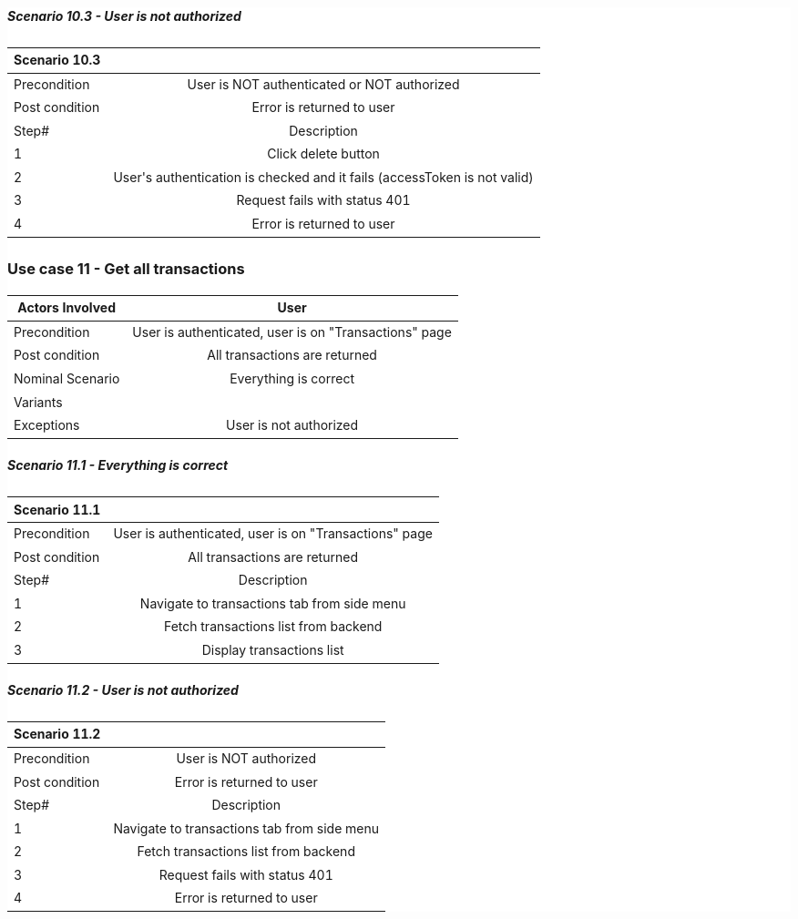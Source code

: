 ##### Scenario 10.3 - User is not authorized
| Scenario 10.3 | |
| ------------- |:-------------:| 
|  Precondition     | User is NOT authenticated or NOT authorized |
|  Post condition     | Error is returned to user |
| Step#        | Description  |
|  1     | Click delete button |
|  2     | User's authentication is checked and it fails (accessToken is not valid) |
|  3     | Request fails with status 401 |
|  4     | Error is returned to user |

### Use case 11 - Get all transactions

| Actors Involved        | User |
| ------------- |:-------------:| 
|  Precondition     | User is authenticated, user is on "Transactions" page |
|  Post condition     | All transactions are returned |
|  Nominal Scenario     | Everything is correct |
|  Variants     | |
|  Exceptions     | User is not authorized |

##### Scenario 11.1 - Everything is correct
| Scenario 11.1 | |
| ------------- |:-------------:| 
|  Precondition     | User is authenticated, user is on "Transactions" page |
|  Post condition     | All transactions are returned |
| Step#        | Description  |
|  1     | Navigate to transactions tab from side menu |  
|  2     | Fetch transactions list from backend |
|  3     | Display transactions list |

##### Scenario 11.2 - User is not authorized
| Scenario 11.2 | |
| ------------- |:-------------:| 
|  Precondition     | User is NOT authorized |
|  Post condition     | Error is returned to user |
| Step#        | Description  |
|  1     | Navigate to transactions tab from side menu |  
|  2     | Fetch transactions list from backend |
|  3     | Request fails with status 401 |
|  4     | Error is returned to user |
